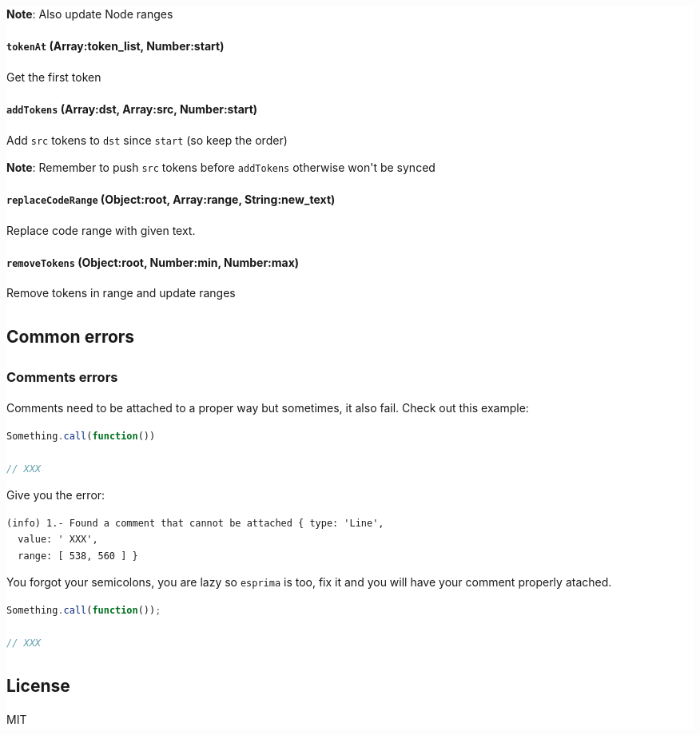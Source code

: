 **Note**: Also update Node ranges



#### `tokenAt` (Array:token_list, Number:start)

Get the first token



#### `addTokens` (Array:dst, Array:src, Number:start)

Add `src` tokens to `dst` since `start` (so keep the order)

**Note**: Remember to push `src` tokens before `addTokens` otherwise won't be synced



#### `replaceCodeRange` (Object:root, Array:range, String:new_text)

Replace code range with given text.



#### `removeTokens` (Object:root, Number:min, Number:max)

Remove tokens in range and update ranges


## Common errors

### Comments errors

Comments need to be attached to a proper way but sometimes, it also fail. Check out this example:

```js
Something.call(function())

// XXX
```

Give you the error:

```
(info) 1.- Found a comment that cannot be attached { type: 'Line',
  value: ' XXX',
  range: [ 538, 560 ] }
```
You forgot your semicolons, you are lazy so `esprima` is too, fix it and you will have your comment properly atached.

```js
Something.call(function());

// XXX
```


## License
MIT
